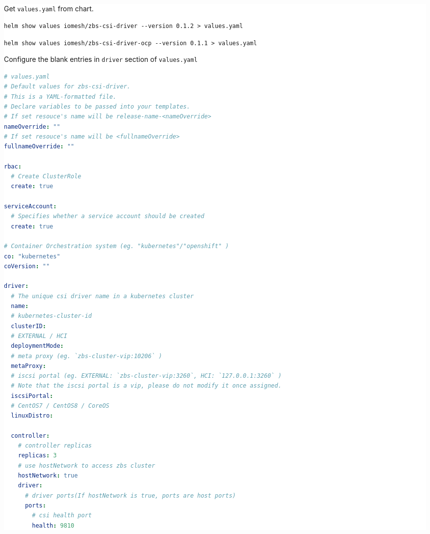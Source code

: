 Get `values.yaml` from chart.




```shell
helm show values iomesh/zbs-csi-driver --version 0.1.2 > values.yaml
```



```shell
helm show values iomesh/zbs-csi-driver-ocp --version 0.1.1 > values.yaml
```





Configure the blank entries in `driver` section of `values.yaml`




```yaml
# values.yaml
# Default values for zbs-csi-driver.
# This is a YAML-formatted file.
# Declare variables to be passed into your templates.
# If set resouce's name will be release-name-<nameOverride>
nameOverride: ""
# If set resouce's name will be <fullnameOverride>
fullnameOverride: ""

rbac:
  # Create ClusterRole
  create: true

serviceAccount:
  # Specifies whether a service account should be created
  create: true

# Container Orchestration system (eg. "kubernetes"/"openshift" )
co: "kubernetes"
coVersion: ""

driver:
  # The unique csi driver name in a kubernetes cluster
  name:
  # kubernetes-cluster-id
  clusterID:
  # EXTERNAL / HCI
  deploymentMode:
  # meta proxy (eg. `zbs-cluster-vip:10206` )
  metaProxy:
  # iscsi portal (eg. EXTERNAL: `zbs-cluster-vip:3260`, HCI: `127.0.0.1:3260` )
  # Note that the iscsi portal is a vip, please do not modify it once assigned.
  iscsiPortal:
  # CentOS7 / CentOS8 / CoreOS
  linuxDistro:

  controller:
    # controller replicas
    replicas: 3
    # use hostNetwork to access zbs cluster
    hostNetwork: true
    driver:
      # driver ports(If hostNetwork is true, ports are host ports)
      ports:
        # csi health port
        health: 9810

```